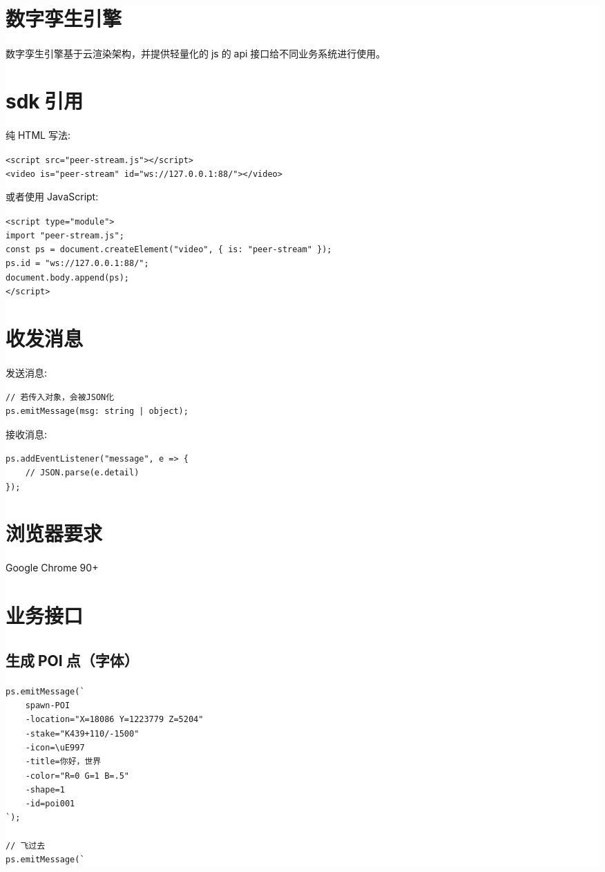 # 数字孪生引擎

数字孪生引擎基于云渲染架构，并提供轻量化的 js 的 api 接口给不同业务系统进行使用。

# sdk 引用

纯 HTML 写法:

```
<script src="peer-stream.js"></script>
<video is="peer-stream" id="ws://127.0.0.1:88/"></video>
```

或者使用 JavaScript:

```
<script type="module">
import "peer-stream.js";
const ps = document.createElement("video", { is: "peer-stream" });
ps.id = "ws://127.0.0.1:88/";
document.body.append(ps);
</script>
```

# 收发消息

发送消息:

```
// 若传入对象，会被JSON化
ps.emitMessage(msg: string | object);
```

接收消息:

```
ps.addEventListener("message", e => {
    // JSON.parse(e.detail)
});
```

# 浏览器要求

Google Chrome 90+

# 业务接口

## 生成 POI 点（字体）

```
ps.emitMessage(`
    spawn-POI
    -location="X=18086 Y=1223779 Z=5204"
    -stake="K439+110/-1500"
    -icon=\uE997
    -title=你好，世界
    -color="R=0 G=1 B=.5"
    -shape=1
    -id=poi001
`);

// 飞过去
ps.emitMessage(`
```